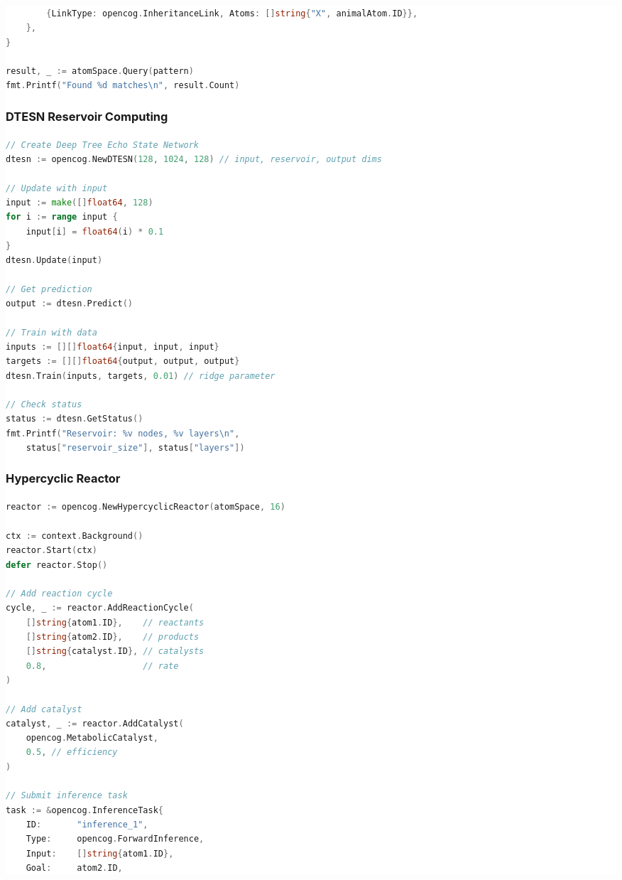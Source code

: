 ```go
        {LinkType: opencog.InheritanceLink, Atoms: []string{"X", animalAtom.ID}},
    },
}

result, _ := atomSpace.Query(pattern)
fmt.Printf("Found %d matches\n", result.Count)
```

### DTESN Reservoir Computing

```go
// Create Deep Tree Echo State Network
dtesn := opencog.NewDTESN(128, 1024, 128) // input, reservoir, output dims

// Update with input
input := make([]float64, 128)
for i := range input {
    input[i] = float64(i) * 0.1
}
dtesn.Update(input)

// Get prediction
output := dtesn.Predict()

// Train with data
inputs := [][]float64{input, input, input}
targets := [][]float64{output, output, output}
dtesn.Train(inputs, targets, 0.01) // ridge parameter

// Check status
status := dtesn.GetStatus()
fmt.Printf("Reservoir: %v nodes, %v layers\n", 
    status["reservoir_size"], status["layers"])
```

### Hypercyclic Reactor

```go
reactor := opencog.NewHypercyclicReactor(atomSpace, 16)

ctx := context.Background()
reactor.Start(ctx)
defer reactor.Stop()

// Add reaction cycle
cycle, _ := reactor.AddReactionCycle(
    []string{atom1.ID},    // reactants
    []string{atom2.ID},    // products
    []string{catalyst.ID}, // catalysts
    0.8,                   // rate
)

// Add catalyst
catalyst, _ := reactor.AddCatalyst(
    opencog.MetabolicCatalyst,
    0.5, // efficiency
)

// Submit inference task
task := &opencog.InferenceTask{
    ID:       "inference_1",
    Type:     opencog.ForwardInference,
    Input:    []string{atom1.ID},
    Goal:     atom2.ID,
```